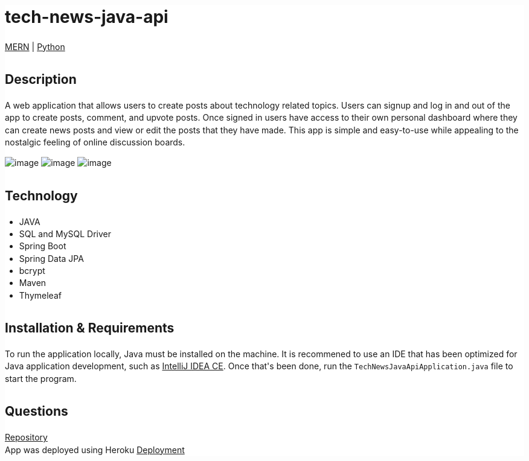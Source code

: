 # tech-news-java-api
[MERN](https://github.com/nicolalenee/just-tech-news) | [Python](https://github.com/nicolalenee/python-newsfeed)
## Description
A web application that allows users to create posts about technology related topics. Users can signup and log in and out of the app to create posts, comment, and upvote posts. Once signed in users have access to their own personal dashboard where they can create news posts and view or edit the posts that they have made. This app is simple and easy-to-use while appealing to the nostalgic feeling of online discussion boards.

<img width="1555" alt="image" src="https://user-images.githubusercontent.com/86696492/197630516-531b0c0c-a73f-4fb4-8b1c-89cfdd8d5a2e.png">  
<img width="1231" alt="image" src="https://user-images.githubusercontent.com/86696492/197631230-a35cf944-bd44-4059-a2eb-8de38491aebd.png">   
<img width="1241" alt="image" src="https://user-images.githubusercontent.com/86696492/197632763-c9f500a6-523a-449c-becf-5ebd3ce78af9.png">  


## Technology
* JAVA
* SQL and MySQL Driver
* Spring Boot
* Spring Data JPA
* bcrypt 
* Maven
* Thymeleaf

## Installation & Requirements
To run the application locally, Java must be installed on the machine. It is recommened to use an IDE that has been optimized for Java application development, such as [IntelliJ IDEA CE](https://www.jetbrains.com/idea/download/). Once that's been done, run the `TechNewsJavaApiApplication.java` file to start the program.
 

## Questions
[Repository](https://github.com/nicolalenee/tech-news-java-api)   
App was deployed using Heroku [Deployment](https://cc-java-api-nicola.herokuapp.com/)

